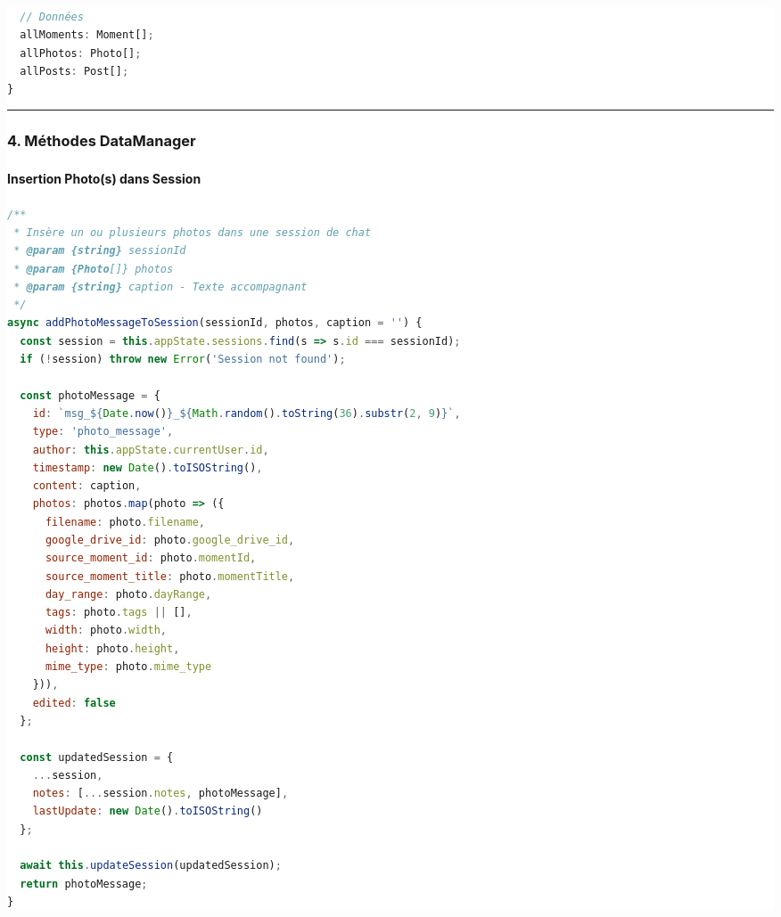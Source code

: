 ```typescript
  // Données
  allMoments: Moment[];
  allPhotos: Photo[];
  allPosts: Post[];
}
```

---

### 4. Méthodes DataManager

#### Insertion Photo(s) dans Session

```javascript
/**
 * Insère un ou plusieurs photos dans une session de chat
 * @param {string} sessionId
 * @param {Photo[]} photos
 * @param {string} caption - Texte accompagnant
 */
async addPhotoMessageToSession(sessionId, photos, caption = '') {
  const session = this.appState.sessions.find(s => s.id === sessionId);
  if (!session) throw new Error('Session not found');
  
  const photoMessage = {
    id: `msg_${Date.now()}_${Math.random().toString(36).substr(2, 9)}`,
    type: 'photo_message',
    author: this.appState.currentUser.id,
    timestamp: new Date().toISOString(),
    content: caption,
    photos: photos.map(photo => ({
      filename: photo.filename,
      google_drive_id: photo.google_drive_id,
      source_moment_id: photo.momentId,
      source_moment_title: photo.momentTitle,
      day_range: photo.dayRange,
      tags: photo.tags || [],
      width: photo.width,
      height: photo.height,
      mime_type: photo.mime_type
    })),
    edited: false
  };
  
  const updatedSession = {
    ...session,
    notes: [...session.notes, photoMessage],
    lastUpdate: new Date().toISOString()
  };
  
  await this.updateSession(updatedSession);
  return photoMessage;
}
```

